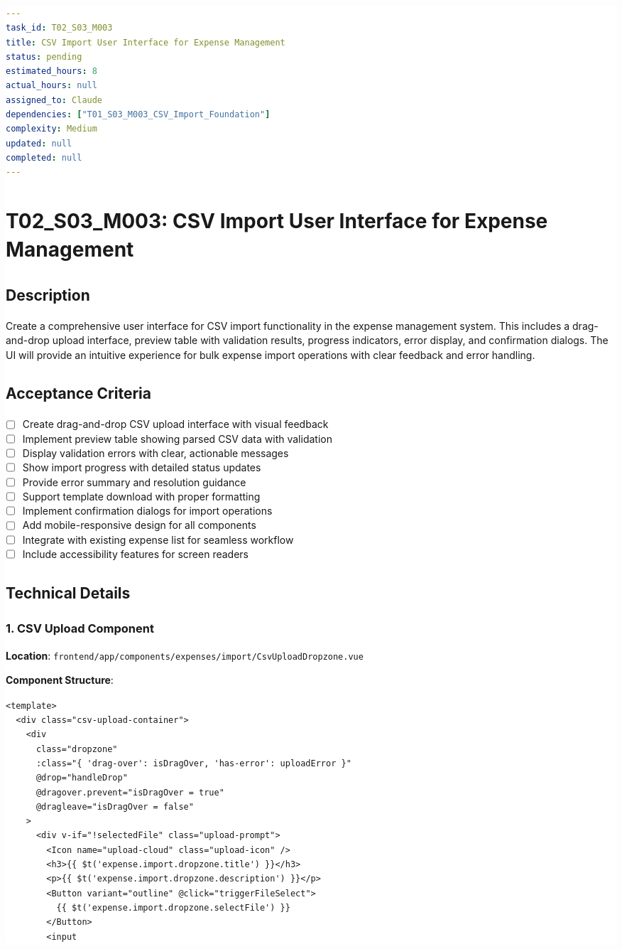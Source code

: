 ```yaml
---
task_id: T02_S03_M003
title: CSV Import User Interface for Expense Management
status: pending
estimated_hours: 8
actual_hours: null
assigned_to: Claude
dependencies: ["T01_S03_M003_CSV_Import_Foundation"]
complexity: Medium
updated: null
completed: null
---
```


# T02_S03_M003: CSV Import User Interface for Expense Management

## Description
Create a comprehensive user interface for CSV import functionality in the expense management system. This includes a drag-and-drop upload interface, preview table with validation results, progress indicators, error display, and confirmation dialogs. The UI will provide an intuitive experience for bulk expense import operations with clear feedback and error handling.

## Acceptance Criteria
- [ ] Create drag-and-drop CSV upload interface with visual feedback
- [ ] Implement preview table showing parsed CSV data with validation
- [ ] Display validation errors with clear, actionable messages
- [ ] Show import progress with detailed status updates
- [ ] Provide error summary and resolution guidance
- [ ] Support template download with proper formatting
- [ ] Implement confirmation dialogs for import operations
- [ ] Add mobile-responsive design for all components
- [ ] Integrate with existing expense list for seamless workflow
- [ ] Include accessibility features for screen readers

## Technical Details

### 1. CSV Upload Component

**Location**: `frontend/app/components/expenses/import/CsvUploadDropzone.vue`

**Component Structure**:
```vue
<template>
  <div class="csv-upload-container">
    <div 
      class="dropzone"
      :class="{ 'drag-over': isDragOver, 'has-error': uploadError }"
      @drop="handleDrop"
      @dragover.prevent="isDragOver = true"
      @dragleave="isDragOver = false"
    >
      <div v-if="!selectedFile" class="upload-prompt">
        <Icon name="upload-cloud" class="upload-icon" />
        <h3>{{ $t('expense.import.dropzone.title') }}</h3>
        <p>{{ $t('expense.import.dropzone.description') }}</p>
        <Button variant="outline" @click="triggerFileSelect">
          {{ $t('expense.import.dropzone.selectFile') }}
        </Button>
        <input
```